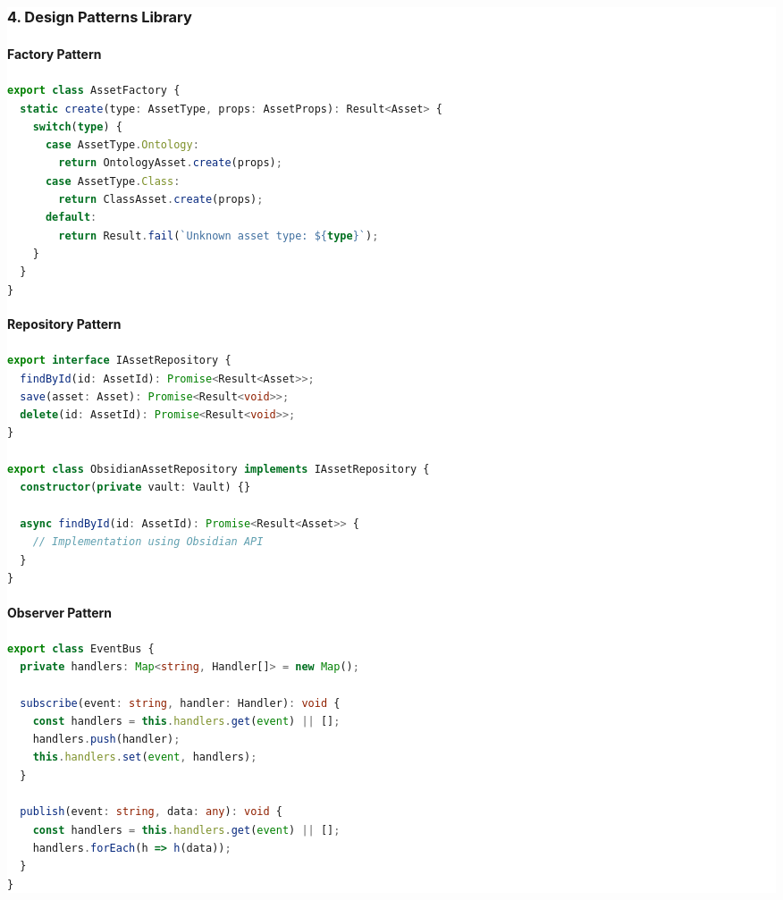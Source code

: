 ### 4. Design Patterns Library

#### Factory Pattern
```typescript
export class AssetFactory {
  static create(type: AssetType, props: AssetProps): Result<Asset> {
    switch(type) {
      case AssetType.Ontology:
        return OntologyAsset.create(props);
      case AssetType.Class:
        return ClassAsset.create(props);
      default:
        return Result.fail(`Unknown asset type: ${type}`);
    }
  }
}
```

#### Repository Pattern
```typescript
export interface IAssetRepository {
  findById(id: AssetId): Promise<Result<Asset>>;
  save(asset: Asset): Promise<Result<void>>;
  delete(id: AssetId): Promise<Result<void>>;
}

export class ObsidianAssetRepository implements IAssetRepository {
  constructor(private vault: Vault) {}
  
  async findById(id: AssetId): Promise<Result<Asset>> {
    // Implementation using Obsidian API
  }
}
```

#### Observer Pattern
```typescript
export class EventBus {
  private handlers: Map<string, Handler[]> = new Map();
  
  subscribe(event: string, handler: Handler): void {
    const handlers = this.handlers.get(event) || [];
    handlers.push(handler);
    this.handlers.set(event, handlers);
  }
  
  publish(event: string, data: any): void {
    const handlers = this.handlers.get(event) || [];
    handlers.forEach(h => h(data));
  }
}
```
